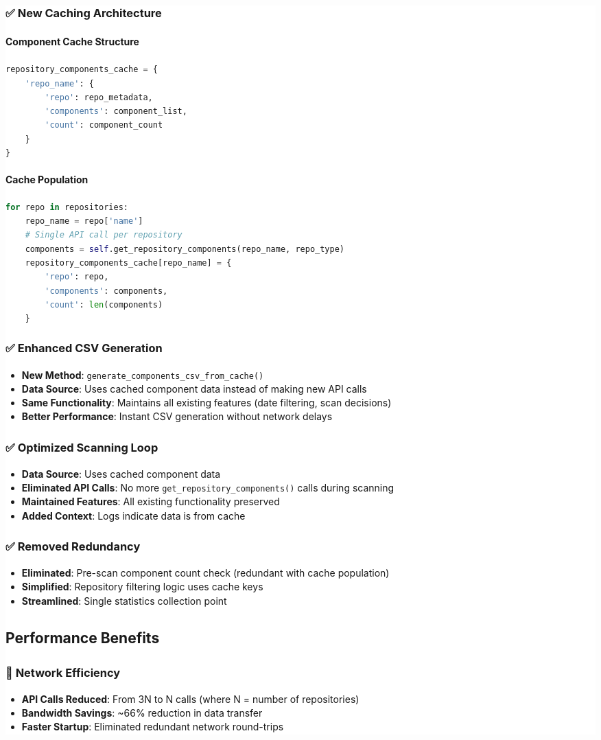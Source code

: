 ### ✅ **New Caching Architecture**

#### Component Cache Structure
```python
repository_components_cache = {
    'repo_name': {
        'repo': repo_metadata,
        'components': component_list,
        'count': component_count
    }
}
```

#### Cache Population
```python
for repo in repositories:
    repo_name = repo['name']
    # Single API call per repository
    components = self.get_repository_components(repo_name, repo_type)
    repository_components_cache[repo_name] = {
        'repo': repo,
        'components': components,
        'count': len(components)
    }
```

### ✅ **Enhanced CSV Generation**
- **New Method**: `generate_components_csv_from_cache()`
- **Data Source**: Uses cached component data instead of making new API calls
- **Same Functionality**: Maintains all existing features (date filtering, scan decisions)
- **Better Performance**: Instant CSV generation without network delays

### ✅ **Optimized Scanning Loop**
- **Data Source**: Uses cached component data
- **Eliminated API Calls**: No more `get_repository_components()` calls during scanning
- **Maintained Features**: All existing functionality preserved
- **Added Context**: Logs indicate data is from cache

### ✅ **Removed Redundancy**
- **Eliminated**: Pre-scan component count check (redundant with cache population)
- **Simplified**: Repository filtering logic uses cache keys
- **Streamlined**: Single statistics collection point

## Performance Benefits

### 🚀 **Network Efficiency**
- **API Calls Reduced**: From 3N to N calls (where N = number of repositories)
- **Bandwidth Savings**: ~66% reduction in data transfer
- **Faster Startup**: Eliminated redundant network round-trips
